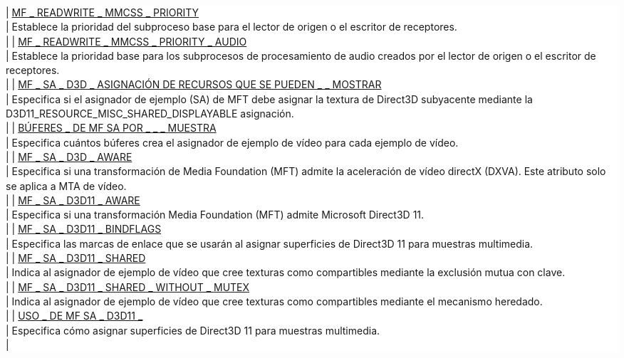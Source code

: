 | [MF \_ READWRITE \_ MMCSS \_ PRIORITY](mf-readwrite-mmcss-priority.md)<br/>                                                                                | Establece la prioridad del subproceso base para el lector de origen o el escritor de receptores.<br/>                                                                                                                                                                                                                                                                                                                            |
| [MF \_ READWRITE \_ MMCSS \_ PRIORITY \_ AUDIO](mf-readwrite-mmcss-priority-audio.md)<br/>                                                                   | Establece la prioridad base para los subprocesos de procesamiento de audio creados por el lector de origen o el escritor de receptores.<br/>                                                                                                                                                                                                                                                                                               |
| [MF \_ SA \_ D3D \_ ASIGNACIÓN DE RECURSOS QUE SE PUEDEN \_ \_ MOSTRAR](mf-sa-d3d11-allocate-displayable-resources.md)<br/>                                                                                     | Especifica si el asignador de ejemplo (SA) de MFT debe asignar la textura de Direct3D subyacente mediante la D3D11_RESOURCE_MISC_SHARED_DISPLAYABLE asignación.<br/>                                                                                                                                                                                                                                                                                                          |
| [BÚFERES \_ DE MF SA POR \_ \_ \_ MUESTRA](mf-sa-buffers-per-sample.md)<br/>                                                                                     | Especifica cuántos búferes crea el asignador de ejemplo de vídeo para cada ejemplo de vídeo. <br/>                                                                                                                                                                                                                                                                                                          |
| [MF \_ SA \_ D3D \_ AWARE](mf-sa-d3d-aware-attribute.md)<br/>                                                                                              | Especifica si una transformación de Media Foundation (MFT) admite la aceleración de vídeo directX (DXVA). Este atributo solo se aplica a MTA de vídeo. <br/>                                                                                                                                                                                                                                                   |
| [MF \_ SA \_ D3D11 \_ AWARE](mf-sa-d3d11-aware.md)<br/>                                                                                                    | Especifica si una transformación Media Foundation (MFT) admite Microsoft Direct3D 11.<br/>                                                                                                                                                                                                                                                                                                           |
| [MF \_ SA \_ D3D11 \_ BINDFLAGS](mf-sa-d3d11-bindflags.md)<br/>                                                                                            | Especifica las marcas de enlace que se usarán al asignar superficies de Direct3D 11 para muestras multimedia.<br/>                                                                                                                                                                                                                                                                                                     |
| [MF \_ SA \_ D3D11 \_ SHARED](mf-sa-d3d11-shared.md)<br/>                                                                                                  | Indica al asignador de ejemplo de vídeo que cree texturas como compartibles mediante la exclusión mutua con clave.<br/>                                                                                                                                                                                                                                                                                                     |
| [MF \_ SA \_ D3D11 \_ SHARED \_ WITHOUT \_ MUTEX](mf-sa-d3d11-shared-without-mutex.md)<br/>                                                                    | Indica al asignador de ejemplo de vídeo que cree texturas como compartibles mediante el mecanismo heredado.<br/>                                                                                                                                                                                                                                                                                            |
| [USO \_ DE MF SA \_ D3D11 \_](mf-sa-d3d11-usage.md)<br/>                                                                                                    | Especifica cómo asignar superficies de Direct3D 11 para muestras multimedia.<br/>                                                                                                                                                                                                                                                                                                                              |